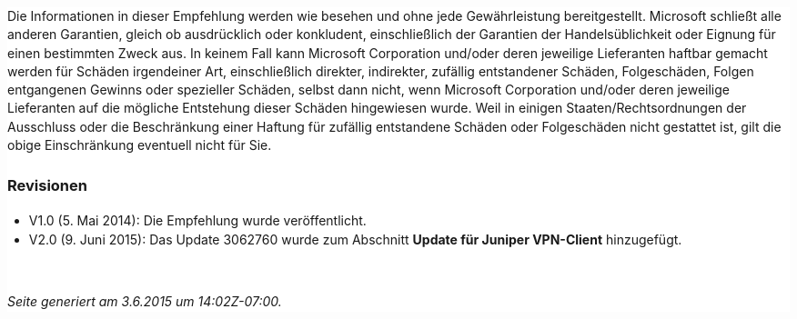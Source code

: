 Die Informationen in dieser Empfehlung werden wie besehen und ohne jede Gewährleistung bereitgestellt. Microsoft schließt alle anderen Garantien, gleich ob ausdrücklich oder konkludent, einschließlich der Garantien der Handelsüblichkeit oder Eignung für einen bestimmten Zweck aus. In keinem Fall kann Microsoft Corporation und/oder deren jeweilige Lieferanten haftbar gemacht werden für Schäden irgendeiner Art, einschließlich direkter, indirekter, zufällig entstandener Schäden, Folgeschäden, Folgen entgangenen Gewinns oder spezieller Schäden, selbst dann nicht, wenn Microsoft Corporation und/oder deren jeweilige Lieferanten auf die mögliche Entstehung dieser Schäden hingewiesen wurde. Weil in einigen Staaten/Rechtsordnungen der Ausschluss oder die Beschränkung einer Haftung für zufällig entstandene Schäden oder Folgeschäden nicht gestattet ist, gilt die obige Einschränkung eventuell nicht für Sie.
  
### Revisionen
  
-   V1.0 (5. Mai 2014): Die Empfehlung wurde veröffentlicht.  
-   V2.0 (9. Juni 2015): Das Update 3062760 wurde zum Abschnitt **Update für Juniper VPN-Client** hinzugefügt.
  
 
  
*Seite generiert am 3.6.2015 um 14:02Z-07:00.*
